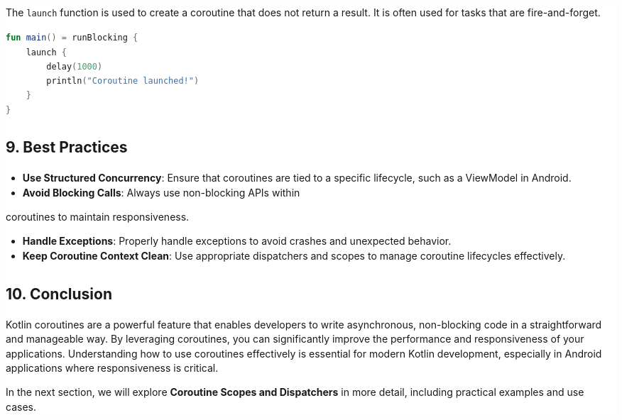 The `launch` function is used to create a coroutine that does not return a result. It is often used for tasks that are fire-and-forget.

```kotlin
fun main() = runBlocking {
    launch {
        delay(1000)
        println("Coroutine launched!")
    }
}
```

## 9. Best Practices

- **Use Structured Concurrency**: Ensure that coroutines are tied to a specific lifecycle, such as a ViewModel in Android.
- **Avoid Blocking Calls**: Always use non-blocking APIs within

 coroutines to maintain responsiveness.
- **Handle Exceptions**: Properly handle exceptions to avoid crashes and unexpected behavior.
- **Keep Coroutine Context Clean**: Use appropriate dispatchers and scopes to manage coroutine lifecycles effectively.

## 10. Conclusion

Kotlin coroutines are a powerful feature that enables developers to write asynchronous, non-blocking code in a straightforward and manageable way. By leveraging coroutines, you can significantly improve the performance and responsiveness of your applications. Understanding how to use coroutines effectively is essential for modern Kotlin development, especially in Android applications where responsiveness is critical.

In the next section, we will explore **Coroutine Scopes and Dispatchers** in more detail, including practical examples and use cases.